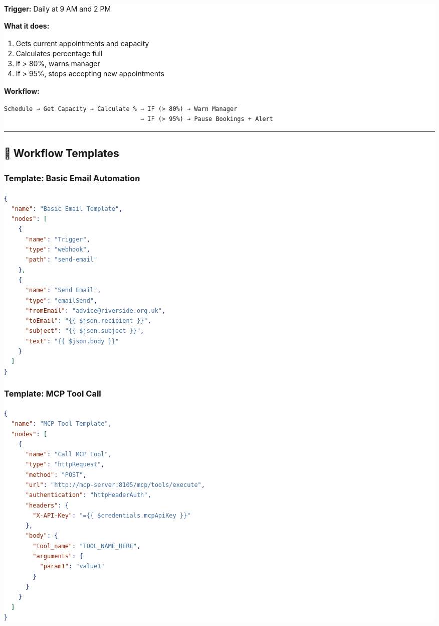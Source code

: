 **Trigger:** Daily at 9 AM and 2 PM

**What it does:**
1. Gets current appointments and capacity
2. Calculates percentage full
3. If > 80%, warns manager
4. If > 95%, stops accepting new appointments

**Workflow:**
```
Schedule → Get Capacity → Calculate % → IF (> 80%) → Warn Manager
                                      → IF (> 95%) → Pause Bookings + Alert
```

---

## 🎯 Workflow Templates

### Template: Basic Email Automation

```json
{
  "name": "Basic Email Template",
  "nodes": [
    {
      "name": "Trigger",
      "type": "webhook",
      "path": "send-email"
    },
    {
      "name": "Send Email",
      "type": "emailSend",
      "fromEmail": "advice@riverside.org.uk",
      "toEmail": "{{ $json.recipient }}",
      "subject": "{{ $json.subject }}",
      "text": "{{ $json.body }}"
    }
  ]
}
```

### Template: MCP Tool Call

```json
{
  "name": "MCP Tool Template",
  "nodes": [
    {
      "name": "Call MCP Tool",
      "type": "httpRequest",
      "method": "POST",
      "url": "http://mcp-server:8105/mcp/tools/execute",
      "authentication": "httpHeaderAuth",
      "headers": {
        "X-API-Key": "={{ $credentials.mcpApiKey }}"
      },
      "body": {
        "tool_name": "TOOL_NAME_HERE",
        "arguments": {
          "param1": "value1"
        }
      }
    }
  ]
}
```